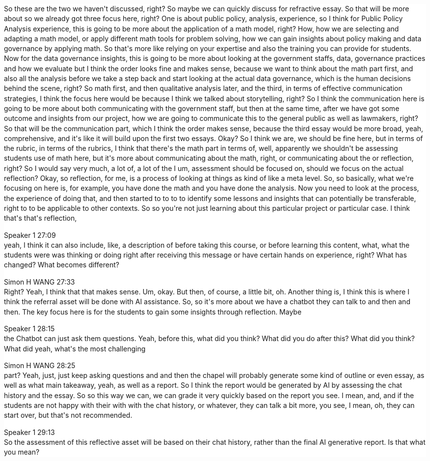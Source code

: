 So these are the two we haven't discussed, right? So maybe we can quickly discuss for refractive essay. So that will be more about so we already got three focus here, right? One is about public policy, analysis, experience, so I think for Public Policy Analysis experience, this is going to be more about the application of a math model, right? How, how we are selecting and adapting a math model, or apply different math tools for problem solving, how we can gain insights about policy making and data governance by applying math. So that's more like relying on your expertise and also the training you can provide for students. Now for the data governance insights, this is going to be more about looking at the government staffs, data, governance practices and how we evaluate but I think the order looks fine and makes sense, because we want to think about the math part first, and also all the analysis before we take a step back and start looking at the actual data governance, which is the human decisions behind the scene, right? So math first, and then qualitative analysis later, and the third, in terms of effective communication strategies, I think the focus here would be because I think we talked about storytelling, right? So I think the communication here is going to be more about both communicating with the government staff, but then at the same time, after we have got some outcome and insights from our project, how we are going to communicate this to the general public as well as lawmakers, right? So that will be the communication part, which I think the order makes sense, because the third essay would be more broad, yeah, comprehensive, and it's like it will build upon the first two essays. Okay? So I think we are, we should be fine here, but in terms of the rubric, in terms of the rubrics, I think that there's the math part in terms of, well, apparently we shouldn't be assessing students use of math here, but it's more about communicating about the math, right, or communicating about the or reflection, right? So I would say very much, a lot of, a lot of the I um, assessment should be focused on, should we focus on the actual reflection? Okay, so reflection, for me, is a process of looking at things as kind of like a meta level. So, so basically, what we're focusing on here is, for example, you have done the math and you have done the analysis. Now you need to look at the process, the experience of doing that, and then started to to to to identify some lessons and insights that can potentially be transferable, right to to be applicable to other contexts. So so you're not just learning about this particular project or particular case. I think that's that's reflection,

Speaker 1  27:09  
yeah, I think it can also include, like, a description of before taking this course, or before learning this content, what, what the students were was thinking or doing right after receiving this message or have certain hands on experience, right? What has changed? What becomes different?

Simon H WANG  27:33  
Right? Yeah, I think that that makes sense. Um, okay. But then, of course, a little bit, oh. Another thing is, I think this is where I think the referral asset will be done with AI assistance. So, so it's more about we have a chatbot they can talk to and then and then. The key focus here is for the students to gain some insights through reflection. Maybe

Speaker 1  28:15  
the Chatbot can just ask them questions. Yeah, before this, what did you think? What did you do after this? What did you think? What did yeah, what's the most challenging

Simon H WANG  28:25  
part? Yeah, just, just keep asking questions and and then the chapel will probably generate some kind of outline or even essay, as well as what main takeaway, yeah, as well as a report. So I think the report would be generated by AI by assessing the chat history and the essay. So so this way we can, we can grade it very quickly based on the report you see. I mean, and, and if the students are not happy with their with with the chat history, or whatever, they can talk a bit more, you see, I mean, oh, they can start over, but that's not recommended.

Speaker 1  29:13  
So the assessment of this reflective asset will be based on their chat history, rather than the final AI generative report. Is that what you mean?
